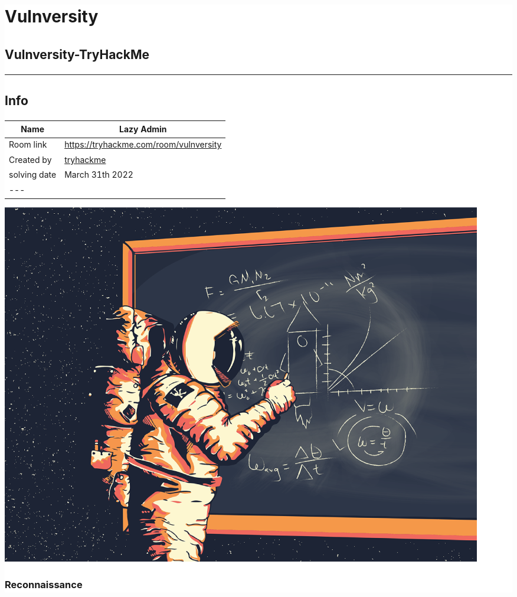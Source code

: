 # Vulnversity

## Vulnversity-TryHackMe

***

## Info

| Name         | Lazy Admin                                     |
| ------------ | ---------------------------------------------- |
| Room link    | https://tryhackme.com/room/vulnversity         |
| Created by   | [tryhackme](https://tryhackme.com/p/tryhackme) |
| solving date | March 31th 2022                                |
| ---          |                                                |

![Untitled](../Vulnversity/images/Untitled.png)

### Reconnaissance
